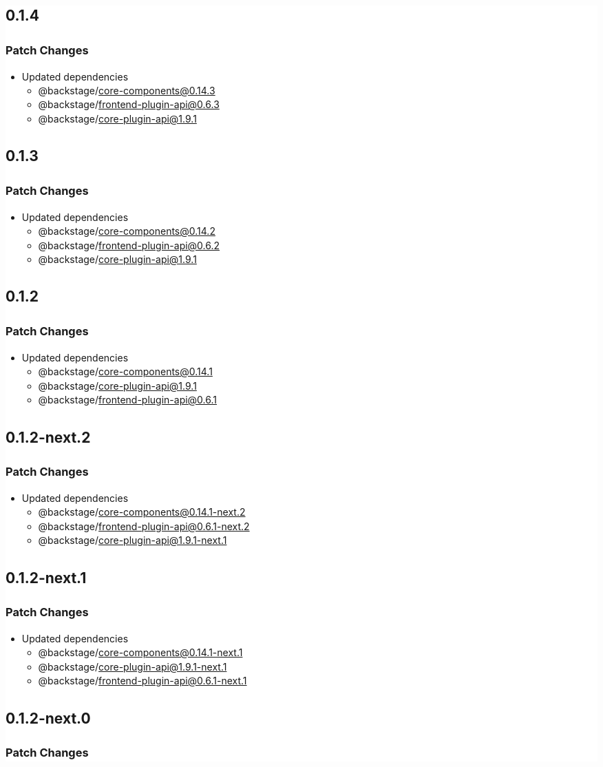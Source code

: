 ## 0.1.4

### Patch Changes

- Updated dependencies
  - @backstage/core-components@0.14.3
  - @backstage/frontend-plugin-api@0.6.3
  - @backstage/core-plugin-api@1.9.1

## 0.1.3

### Patch Changes

- Updated dependencies
  - @backstage/core-components@0.14.2
  - @backstage/frontend-plugin-api@0.6.2
  - @backstage/core-plugin-api@1.9.1

## 0.1.2

### Patch Changes

- Updated dependencies
  - @backstage/core-components@0.14.1
  - @backstage/core-plugin-api@1.9.1
  - @backstage/frontend-plugin-api@0.6.1

## 0.1.2-next.2

### Patch Changes

- Updated dependencies
  - @backstage/core-components@0.14.1-next.2
  - @backstage/frontend-plugin-api@0.6.1-next.2
  - @backstage/core-plugin-api@1.9.1-next.1

## 0.1.2-next.1

### Patch Changes

- Updated dependencies
  - @backstage/core-components@0.14.1-next.1
  - @backstage/core-plugin-api@1.9.1-next.1
  - @backstage/frontend-plugin-api@0.6.1-next.1

## 0.1.2-next.0

### Patch Changes

